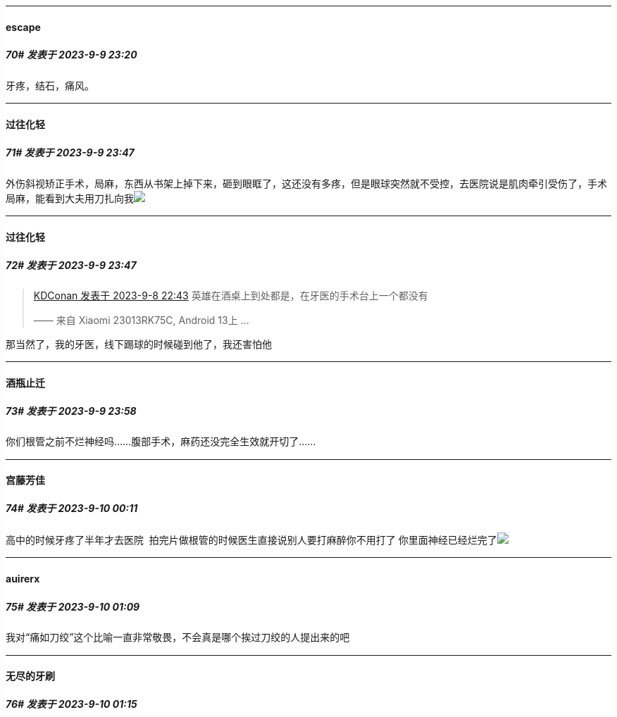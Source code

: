 
*****

####  escape  
##### 70#       发表于 2023-9-9 23:20

牙疼，结石，痛风。


*****

####  过往化轻  
##### 71#       发表于 2023-9-9 23:47

外伤斜视矫正手术，局麻，东西从书架上掉下来，砸到眼眶了，这还没有多疼，但是眼球突然就不受控，去医院说是肌肉牵引受伤了，手术局麻，能看到大夫用刀扎向我<img src="https://static.saraba1st.com/image/smiley/face2017/013.png" referrerpolicy="no-referrer">

*****

####  过往化轻  
##### 72#       发表于 2023-9-9 23:47

<blockquote><a href="httphttps://bbs.saraba1st.com/2b/forum.php?mod=redirect&amp;goto=findpost&amp;pid=62340321&amp;ptid=2151959" target="_blank">KDConan 发表于 2023-9-8 22:43</a>
英雄在酒桌上到处都是，在牙医的手术台上一个都没有

—— 来自 Xiaomi 23013RK75C, Android 13上 ...</blockquote>
那当然了，我的牙医，线下踢球的时候碰到他了，我还害怕他


*****

####  酒瓶止迁  
##### 73#       发表于 2023-9-9 23:58

你们根管之前不烂神经吗……腹部手术，麻药还没完全生效就开切了……


*****

####  宫藤芳佳  
##### 74#       发表于 2023-9-10 00:11

高中的时候牙疼了半年才去医院  拍完片做根管的时候医生直接说别人要打麻醉你不用打了 你里面神经已经烂完了<img src="https://static.saraba1st.com/image/smiley/face2017/067.png" referrerpolicy="no-referrer">


*****

####  auirerx  
##### 75#       发表于 2023-9-10 01:09

我对“痛如刀绞”这个比喻一直非常敬畏，不会真是哪个挨过刀绞的人提出来的吧


*****

####  无尽的牙刷  
##### 76#       发表于 2023-9-10 01:15
